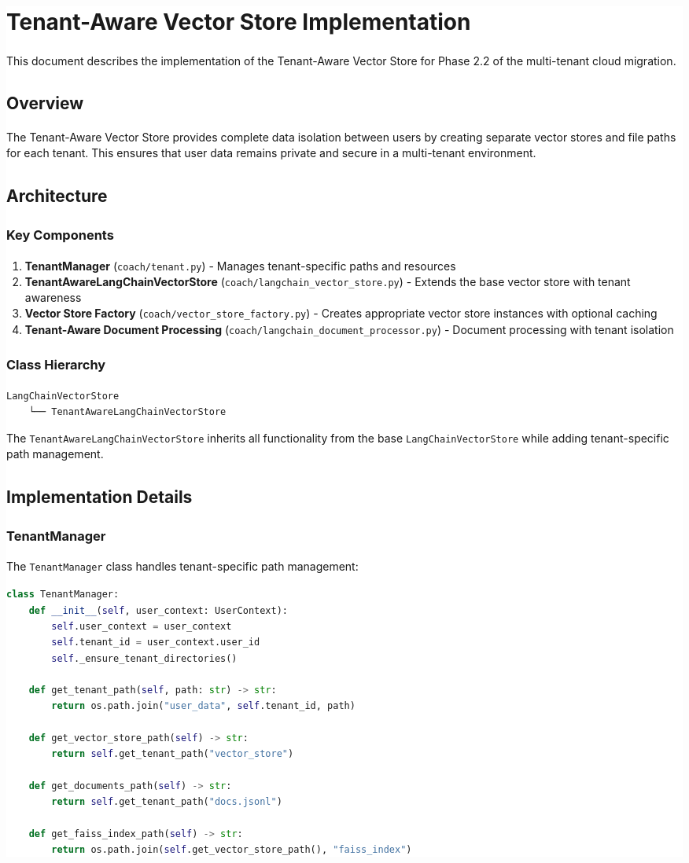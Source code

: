 # Tenant-Aware Vector Store Implementation

This document describes the implementation of the Tenant-Aware Vector Store for Phase 2.2 of the multi-tenant cloud migration.

## Overview

The Tenant-Aware Vector Store provides complete data isolation between users by creating separate vector stores and file paths for each tenant. This ensures that user data remains private and secure in a multi-tenant environment.

## Architecture

### Key Components

1. **TenantManager** (`coach/tenant.py`) - Manages tenant-specific paths and resources
2. **TenantAwareLangChainVectorStore** (`coach/langchain_vector_store.py`) - Extends the base vector store with tenant awareness
3. **Vector Store Factory** (`coach/vector_store_factory.py`) - Creates appropriate vector store instances with optional caching
4. **Tenant-Aware Document Processing** (`coach/langchain_document_processor.py`) - Document processing with tenant isolation

### Class Hierarchy

```
LangChainVectorStore
    └── TenantAwareLangChainVectorStore
```

The `TenantAwareLangChainVectorStore` inherits all functionality from the base `LangChainVectorStore` while adding tenant-specific path management.

## Implementation Details

### TenantManager

The `TenantManager` class handles tenant-specific path management:

```python
class TenantManager:
    def __init__(self, user_context: UserContext):
        self.user_context = user_context
        self.tenant_id = user_context.user_id
        self._ensure_tenant_directories()
    
    def get_tenant_path(self, path: str) -> str:
        return os.path.join("user_data", self.tenant_id, path)
    
    def get_vector_store_path(self) -> str:
        return self.get_tenant_path("vector_store")
    
    def get_documents_path(self) -> str:
        return self.get_tenant_path("docs.jsonl")
    
    def get_faiss_index_path(self) -> str:
        return os.path.join(self.get_vector_store_path(), "faiss_index")
```

